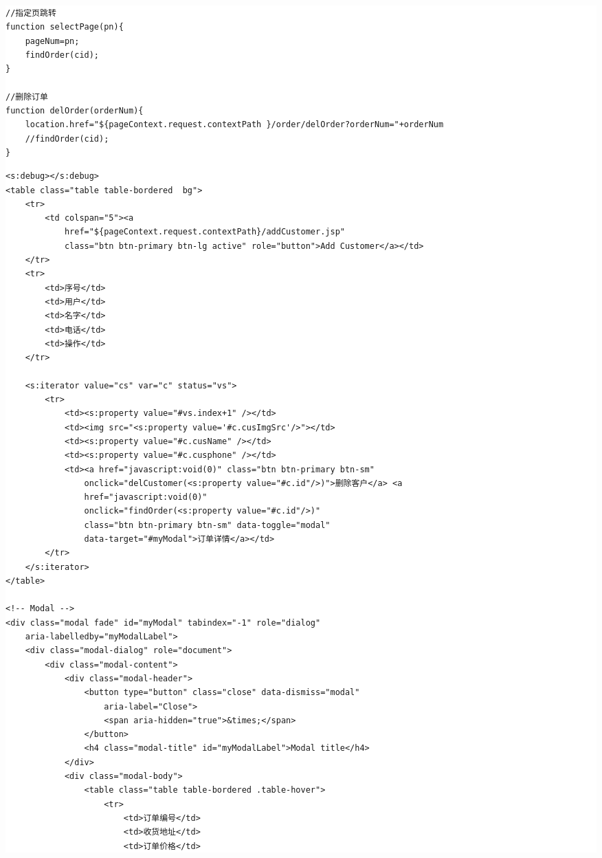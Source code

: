 	//指定页跳转
	function selectPage(pn){
		pageNum=pn;
		findOrder(cid);
	}
	    
	//删除订单
	function delOrder(orderNum){
		location.href="${pageContext.request.contextPath }/order/delOrder?orderNum="+orderNum
		//findOrder(cid);
	}
</script>

</head>
<body>

	<s:debug></s:debug>
	<table class="table table-bordered  bg">
		<tr>
			<td colspan="5"><a
				href="${pageContext.request.contextPath}/addCustomer.jsp"
				class="btn btn-primary btn-lg active" role="button">Add Customer</a></td>
		</tr>
		<tr>
			<td>序号</td>
			<td>用户</td>
			<td>名字</td>
			<td>电话</td>
			<td>操作</td>
		</tr>

		<s:iterator value="cs" var="c" status="vs">
			<tr>
				<td><s:property value="#vs.index+1" /></td>
				<td><img src="<s:property value='#c.cusImgSrc'/>"></td>
				<td><s:property value="#c.cusName" /></td>
				<td><s:property value="#c.cusphone" /></td>
				<td><a href="javascript:void(0)" class="btn btn-primary btn-sm"
					onclick="delCustomer(<s:property value="#c.id"/>)">删除客户</a> <a
					href="javascript:void(0)"
					onclick="findOrder(<s:property value="#c.id"/>)"
					class="btn btn-primary btn-sm" data-toggle="modal"
					data-target="#myModal">订单详情</a></td>
			</tr>
		</s:iterator>
	</table>

	<!-- Modal -->
	<div class="modal fade" id="myModal" tabindex="-1" role="dialog"
		aria-labelledby="myModalLabel">
		<div class="modal-dialog" role="document">
			<div class="modal-content">
				<div class="modal-header">
					<button type="button" class="close" data-dismiss="modal"
						aria-label="Close">
						<span aria-hidden="true">&times;</span>
					</button>
					<h4 class="modal-title" id="myModalLabel">Modal title</h4>
				</div>
				<div class="modal-body">
					<table class="table table-bordered .table-hover">
						<tr>
							<td>订单编号</td>
							<td>收货地址</td>
							<td>订单价格</td>